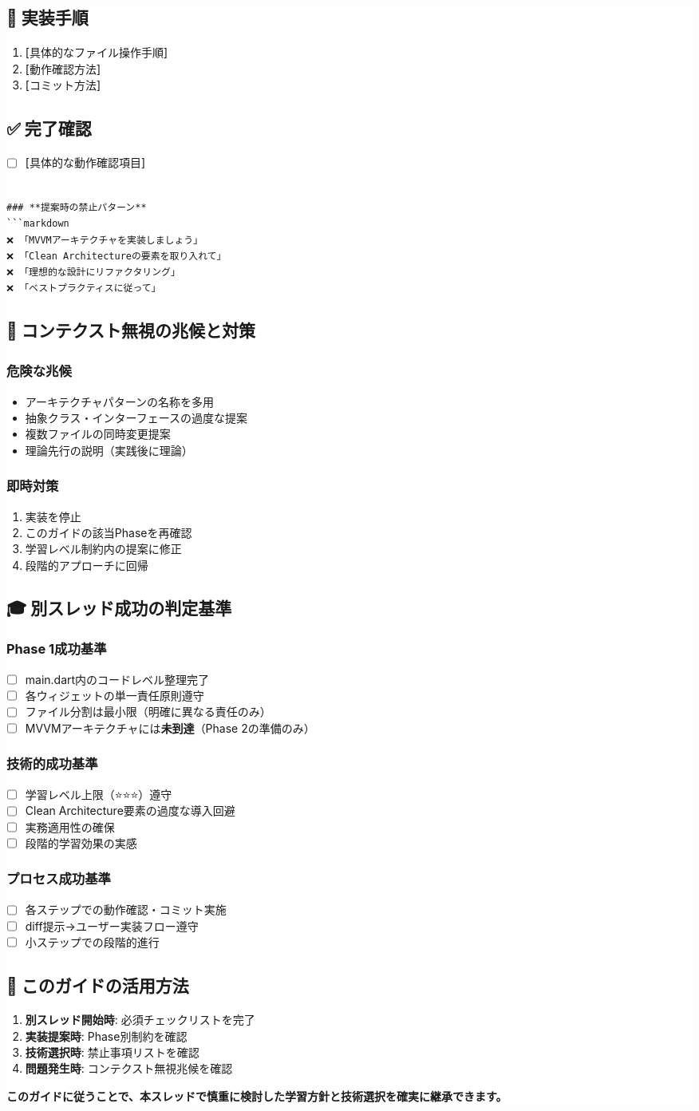 ## 📝 実装手順
1. [具体的なファイル操作手順]
2. [動作確認方法]
3. [コミット方法]

## ✅ 完了確認
- [ ] [具体的な動作確認項目]
```

### **提案時の禁止パターン**
```markdown
❌ 「MVVMアーキテクチャを実装しましょう」
❌ 「Clean Architectureの要素を取り入れて」
❌ 「理想的な設計にリファクタリング」
❌ 「ベストプラクティスに従って」
```

## 🚨 コンテクスト無視の兆候と対策

### **危険な兆候**
- アーキテクチャパターンの名称を多用
- 抽象クラス・インターフェースの過度な提案
- 複数ファイルの同時変更提案
- 理論先行の説明（実践後に理論）

### **即時対策**
1. 実装を停止
2. このガイドの該当Phaseを再確認
3. 学習レベル制約内の提案に修正
4. 段階的アプローチに回帰

## 🎓 別スレッド成功の判定基準

### **Phase 1成功基準**
- [ ] main.dart内のコードレベル整理完了
- [ ] 各ウィジェットの単一責任原則遵守
- [ ] ファイル分割は最小限（明確に異なる責任のみ）
- [ ] MVVMアーキテクチャには**未到達**（Phase 2の準備のみ）

### **技術的成功基準**
- [ ] 学習レベル上限（⭐⭐⭐）遵守
- [ ] Clean Architecture要素の過度な導入回避
- [ ] 実務適用性の確保
- [ ] 段階的学習効果の実感

### **プロセス成功基準**
- [ ] 各ステップでの動作確認・コミット実施
- [ ] diff提示→ユーザー実装フロー遵守
- [ ] 小ステップでの段階的進行

## 🚀 このガイドの活用方法

1. **別スレッド開始時**: 必須チェックリストを完了
2. **実装提案時**: Phase別制約を確認
3. **技術選択時**: 禁止事項リストを確認
4. **問題発生時**: コンテクスト無視兆候を確認

**このガイドに従うことで、本スレッドで慎重に検討した学習方針と技術選択を確実に継承できます。**